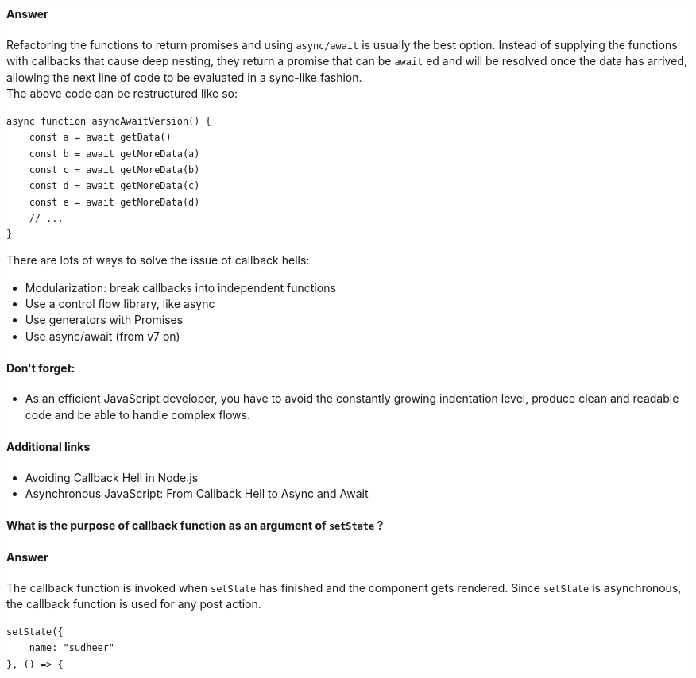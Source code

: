 #### Answer <a href="#span-stylecolorred-answer-12" id="span-stylecolorred-answer-12"></a>

Refactoring the functions to return promises and using `async/await` is usually the best option. Instead of supplying the functions with callbacks that cause deep nesting, they return a promise that can be `await` ed and will be resolved once the data has arrived, allowing the next line of code to be evaluated in a sync-like fashion.\
The above code can be restructured like so:

```
async function asyncAwaitVersion() {
    const a = await getData()
    const b = await getMoreData(a)
    const c = await getMoreData(b)
    const d = await getMoreData(c)
    const e = await getMoreData(d)
    // ...
}
```

There are lots of ways to solve the issue of callback hells:

* Modularization: break callbacks into independent functions
* Use a control flow library, like async
* Use generators with Promises
* Use async/await (from v7 on)

#### Don't forget: <a href="#span-stylecolorred-dont-forget-12" id="span-stylecolorred-dont-forget-12"></a>

* As an efficient JavaScript developer, you have to avoid the constantly growing indentation level, produce clean and readable code and be able to handle complex flows.

#### Additional links <a href="#span-stylecolorred-additional-links-12" id="span-stylecolorred-additional-links-12"></a>

* [Avoiding Callback Hell in Node.js](http://stackabuse.com/avoiding-callback-hell-in-node-js/)
* [Asynchronous JavaScript: From Callback Hell to Async and Await](https://blog.hellojs.org/asynchronous-javascript-from-callback-hell-to-async-and-await-9b9ceb63c8e8)

#### What is the purpose of callback function as an argument of `setState` ? <a href="#span-stylecolorred-what-is-the-purpose-of-callback-function-as-an-argument-of-setstate" id="span-stylecolorred-what-is-the-purpose-of-callback-function-as-an-argument-of-setstate"></a>

#### Answer <a href="#span-stylecolorred-answer-13" id="span-stylecolorred-answer-13"></a>

The callback function is invoked when `setState` has finished and the component gets rendered. Since `setState` is asynchronous, the callback function is used for any post action.

```
setState({
    name: "sudheer"
}, () => {

